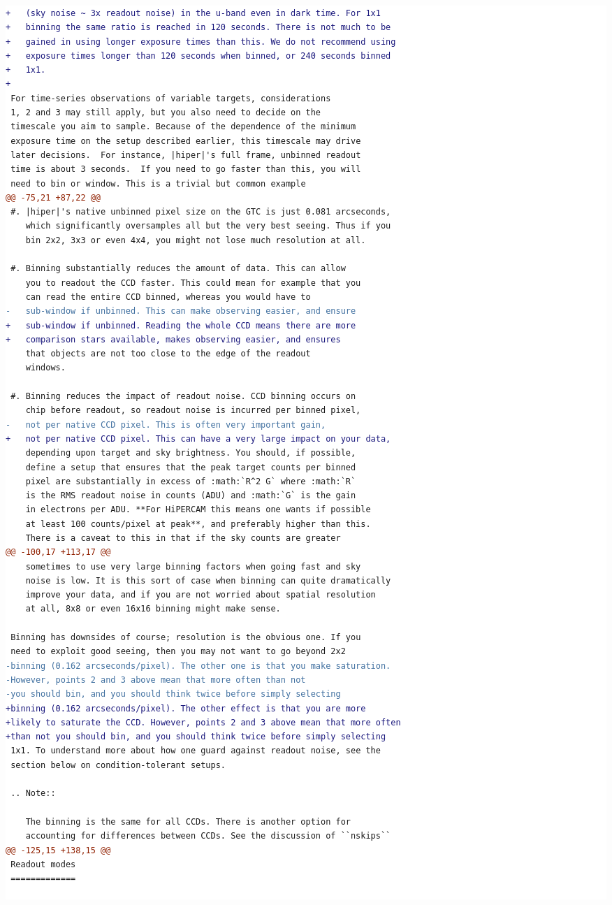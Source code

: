 ```diff
+   (sky noise ~ 3x readout noise) in the u-band even in dark time. For 1x1
+   binning the same ratio is reached in 120 seconds. There is not much to be 
+   gained in using longer exposure times than this. We do not recommend using 
+   exposure times longer than 120 seconds when binned, or 240 seconds binned 
+   1x1.
+
 For time-series observations of variable targets, considerations
 1, 2 and 3 may still apply, but you also need to decide on the
 timescale you aim to sample. Because of the dependence of the minimum
 exposure time on the setup described earlier, this timescale may drive
 later decisions.  For instance, |hiper|'s full frame, unbinned readout
 time is about 3 seconds.  If you need to go faster than this, you will
 need to bin or window. This is a trivial but common example
@@ -75,21 +87,22 @@
 #. |hiper|'s native unbinned pixel size on the GTC is just 0.081 arcseconds,
    which significantly oversamples all but the very best seeing. Thus if you
    bin 2x2, 3x3 or even 4x4, you might not lose much resolution at all.
 
 #. Binning substantially reduces the amount of data. This can allow
    you to readout the CCD faster. This could mean for example that you
    can read the entire CCD binned, whereas you would have to
-   sub-window if unbinned. This can make observing easier, and ensure
+   sub-window if unbinned. Reading the whole CCD means there are more
+   comparison stars available, makes observing easier, and ensures
    that objects are not too close to the edge of the readout
    windows.
 
 #. Binning reduces the impact of readout noise. CCD binning occurs on
    chip before readout, so readout noise is incurred per binned pixel,
-   not per native CCD pixel. This is often very important gain,
+   not per native CCD pixel. This can have a very large impact on your data,
    depending upon target and sky brightness. You should, if possible,
    define a setup that ensures that the peak target counts per binned
    pixel are substantially in excess of :math:`R^2 G` where :math:`R`
    is the RMS readout noise in counts (ADU) and :math:`G` is the gain
    in electrons per ADU. **For HiPERCAM this means one wants if possible
    at least 100 counts/pixel at peak**, and preferably higher than this.
    There is a caveat to this in that if the sky counts are greater
@@ -100,17 +113,17 @@
    sometimes to use very large binning factors when going fast and sky
    noise is low. It is this sort of case when binning can quite dramatically
    improve your data, and if you are not worried about spatial resolution
    at all, 8x8 or even 16x16 binning might make sense.
 
 Binning has downsides of course; resolution is the obvious one. If you
 need to exploit good seeing, then you may not want to go beyond 2x2
-binning (0.162 arcseconds/pixel). The other one is that you make saturation. 
-However, points 2 and 3 above mean that more often than not
-you should bin, and you should think twice before simply selecting
+binning (0.162 arcseconds/pixel). The other effect is that you are more
+likely to saturate the CCD. However, points 2 and 3 above mean that more often
+than not you should bin, and you should think twice before simply selecting
 1x1. To understand more about how one guard against readout noise, see the
 section below on condition-tolerant setups.
 
 .. Note::
 
    The binning is the same for all CCDs. There is another option for
    accounting for differences between CCDs. See the discussion of ``nskips``
@@ -125,15 +138,15 @@
 Readout modes
 =============
 
```